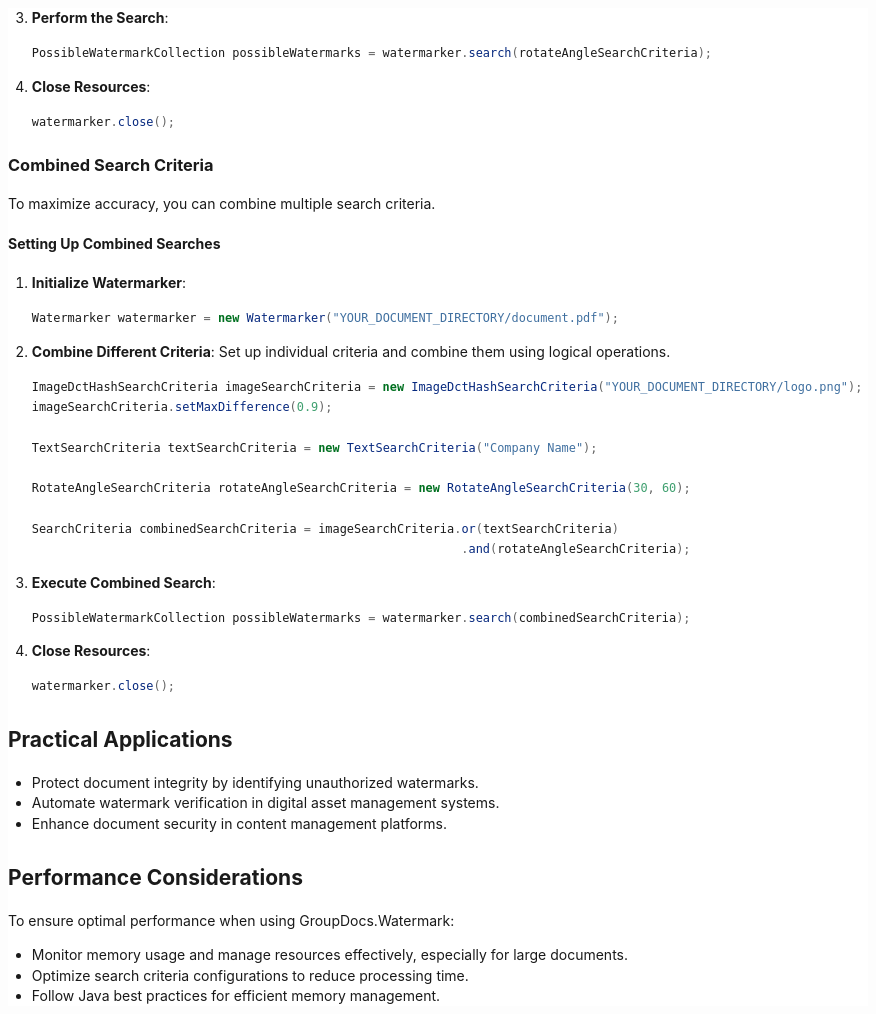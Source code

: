 3. **Perform the Search**:
   ```java
   PossibleWatermarkCollection possibleWatermarks = watermarker.search(rotateAngleSearchCriteria);
   ```

4. **Close Resources**:
   ```java
   watermarker.close();
   ```

### Combined Search Criteria

To maximize accuracy, you can combine multiple search criteria.

#### Setting Up Combined Searches

1. **Initialize Watermarker**:
   ```java
   Watermarker watermarker = new Watermarker("YOUR_DOCUMENT_DIRECTORY/document.pdf");
   ```

2. **Combine Different Criteria**: Set up individual criteria and combine them using logical operations.
   ```java
   ImageDctHashSearchCriteria imageSearchCriteria = new ImageDctHashSearchCriteria("YOUR_DOCUMENT_DIRECTORY/logo.png");
   imageSearchCriteria.setMaxDifference(0.9);

   TextSearchCriteria textSearchCriteria = new TextSearchCriteria("Company Name");

   RotateAngleSearchCriteria rotateAngleSearchCriteria = new RotateAngleSearchCriteria(30, 60);

   SearchCriteria combinedSearchCriteria = imageSearchCriteria.or(textSearchCriteria)
                                                               .and(rotateAngleSearchCriteria);
   ```

3. **Execute Combined Search**:
   ```java
   PossibleWatermarkCollection possibleWatermarks = watermarker.search(combinedSearchCriteria);
   ```

4. **Close Resources**:
   ```java
   watermarker.close();
   ```

## Practical Applications

- Protect document integrity by identifying unauthorized watermarks.
- Automate watermark verification in digital asset management systems.
- Enhance document security in content management platforms.

## Performance Considerations

To ensure optimal performance when using GroupDocs.Watermark:
- Monitor memory usage and manage resources effectively, especially for large documents.
- Optimize search criteria configurations to reduce processing time.
- Follow Java best practices for efficient memory management.

